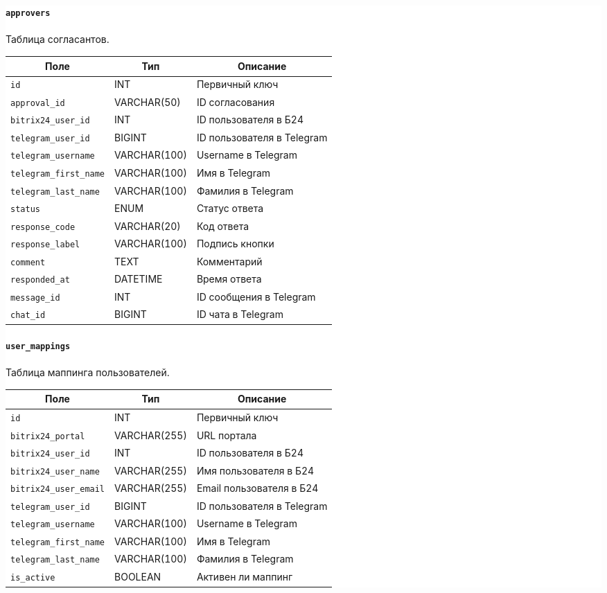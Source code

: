 #### `approvers`
Таблица согласантов.

| Поле | Тип | Описание |
|------|-----|----------|
| `id` | INT | Первичный ключ |
| `approval_id` | VARCHAR(50) | ID согласования |
| `bitrix24_user_id` | INT | ID пользователя в Б24 |
| `telegram_user_id` | BIGINT | ID пользователя в Telegram |
| `telegram_username` | VARCHAR(100) | Username в Telegram |
| `telegram_first_name` | VARCHAR(100) | Имя в Telegram |
| `telegram_last_name` | VARCHAR(100) | Фамилия в Telegram |
| `status` | ENUM | Статус ответа |
| `response_code` | VARCHAR(20) | Код ответа |
| `response_label` | VARCHAR(100) | Подпись кнопки |
| `comment` | TEXT | Комментарий |
| `responded_at` | DATETIME | Время ответа |
| `message_id` | INT | ID сообщения в Telegram |
| `chat_id` | BIGINT | ID чата в Telegram |

#### `user_mappings`
Таблица маппинга пользователей.

| Поле | Тип | Описание |
|------|-----|----------|
| `id` | INT | Первичный ключ |
| `bitrix24_portal` | VARCHAR(255) | URL портала |
| `bitrix24_user_id` | INT | ID пользователя в Б24 |
| `bitrix24_user_name` | VARCHAR(255) | Имя пользователя в Б24 |
| `bitrix24_user_email` | VARCHAR(255) | Email пользователя в Б24 |
| `telegram_user_id` | BIGINT | ID пользователя в Telegram |
| `telegram_username` | VARCHAR(100) | Username в Telegram |
| `telegram_first_name` | VARCHAR(100) | Имя в Telegram |
| `telegram_last_name` | VARCHAR(100) | Фамилия в Telegram |
| `is_active` | BOOLEAN | Активен ли маппинг |
